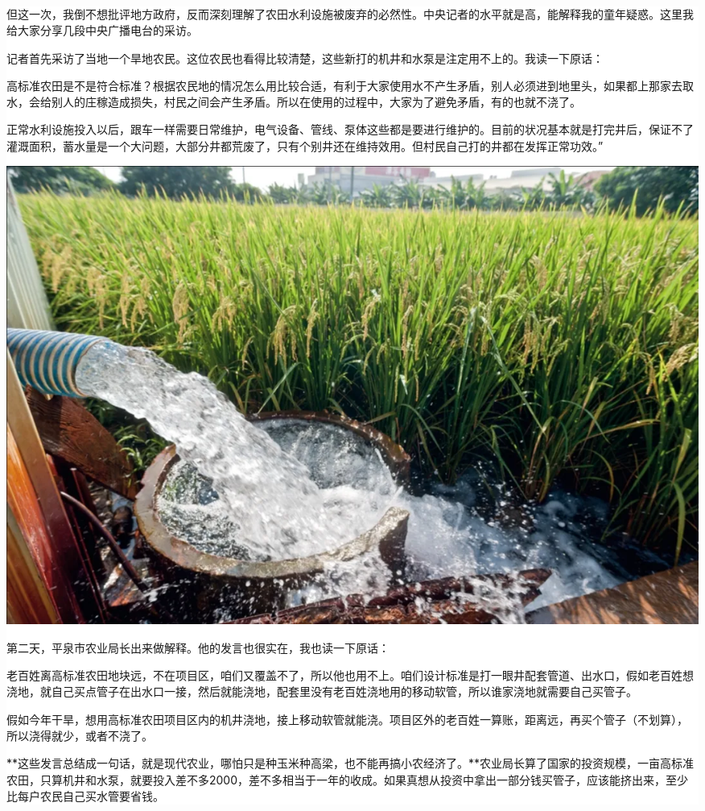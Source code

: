 但这一次，我倒不想批评地方政府，反而深刻理解了农田水利设施被废弃的必然性。中央记者的水平就是高，能解释我的童年疑惑。这里我给大家分享几段中央广播电台的采访。

记者首先采访了当地一个旱地农民。这位农民也看得比较清楚，这些新打的机井和水泵是注定用不上的。我读一下原话：

高标准农田是不是符合标准？根据农民地的情况怎么用比较合适，有利于大家使用水不产生矛盾，别人必须进到地里头，如果都上那家去取水，会给别人的庄稼造成损失，村民之间会产生矛盾。所以在使用的过程中，大家为了避免矛盾，有的也就不浇了。

正常水利设施投入以后，跟车一样需要日常维护，电气设备、管线、泵体这些都是要进行维护的。目前的状况基本就是打完井后，保证不了灌溉面积，蓄水量是一个大问题，大部分井都荒废了，只有个别井还在维持效用。但村民自己打的井都在发挥正常功效。”

![](/images/btnews/0601_0700/0677/0677_11.webp)

第二天，平泉市农业局长出来做解释。他的发言也很实在，我也读一下原话：

老百姓离高标准农田地块远，不在项目区，咱们又覆盖不了，所以他也用不上。咱们设计标准是打一眼井配套管道、出水口，假如老百姓想浇地，就自己买点管子在出水口一接，然后就能浇地，配套里没有老百姓浇地用的移动软管，所以谁家浇地就需要自己买管子。

假如今年干旱，想用高标准农田项目区内的机井浇地，接上移动软管就能浇。项目区外的老百姓一算账，距离远，再买个管子（不划算），所以浇得就少，或者不浇了。

**这些发言总结成一句话，就是现代农业，哪怕只是种玉米种高梁，也不能再搞小农经济了。**农业局长算了国家的投资规模，一亩高标准农田，只算机井和水泵，就要投入差不多2000，差不多相当于一年的收成。如果真想从投资中拿出一部分钱买管子，应该能挤出来，至少比每户农民自己买水管要省钱。

